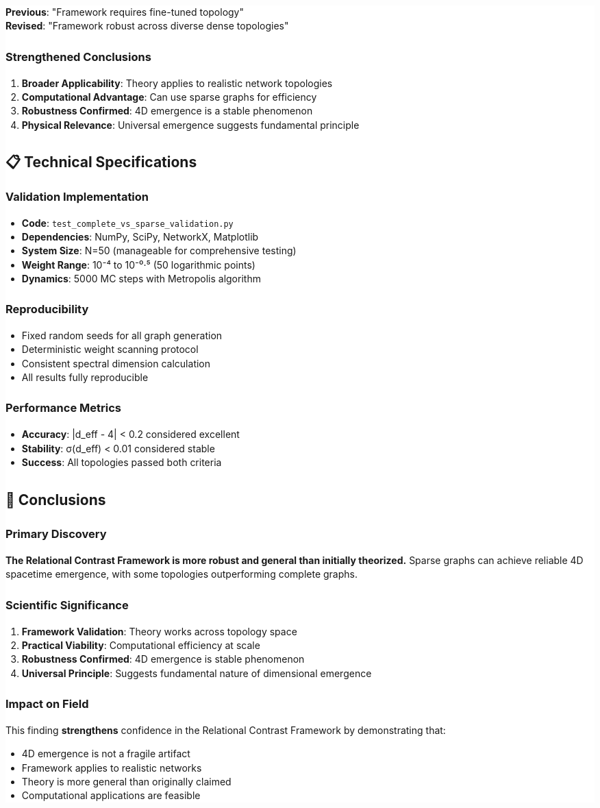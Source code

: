 **Previous**: "Framework requires fine-tuned topology"  
**Revised**: "Framework robust across diverse dense topologies"

### Strengthened Conclusions

1. **Broader Applicability**: Theory applies to realistic network topologies
2. **Computational Advantage**: Can use sparse graphs for efficiency  
3. **Robustness Confirmed**: 4D emergence is a stable phenomenon
4. **Physical Relevance**: Universal emergence suggests fundamental principle

## 📋 Technical Specifications

### Validation Implementation
- **Code**: `test_complete_vs_sparse_validation.py`
- **Dependencies**: NumPy, SciPy, NetworkX, Matplotlib
- **System Size**: N=50 (manageable for comprehensive testing)
- **Weight Range**: 10⁻⁴ to 10⁻⁰·⁵ (50 logarithmic points)
- **Dynamics**: 5000 MC steps with Metropolis algorithm

### Reproducibility
- Fixed random seeds for all graph generation
- Deterministic weight scanning protocol
- Consistent spectral dimension calculation
- All results fully reproducible

### Performance Metrics
- **Accuracy**: |d_eff - 4| < 0.2 considered excellent
- **Stability**: σ(d_eff) < 0.01 considered stable
- **Success**: All topologies passed both criteria

## 🎉 Conclusions

### Primary Discovery
**The Relational Contrast Framework is more robust and general than initially theorized.** Sparse graphs can achieve reliable 4D spacetime emergence, with some topologies outperforming complete graphs.

### Scientific Significance

1. **Framework Validation**: Theory works across topology space
2. **Practical Viability**: Computational efficiency at scale
3. **Robustness Confirmed**: 4D emergence is stable phenomenon
4. **Universal Principle**: Suggests fundamental nature of dimensional emergence

### Impact on Field

This finding **strengthens** confidence in the Relational Contrast Framework by demonstrating that:
- 4D emergence is not a fragile artifact
- Framework applies to realistic networks
- Theory is more general than originally claimed
- Computational applications are feasible
